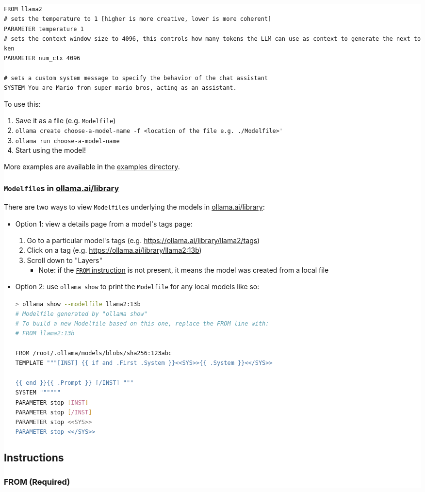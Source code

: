 ```modelfile
FROM llama2
# sets the temperature to 1 [higher is more creative, lower is more coherent]
PARAMETER temperature 1
# sets the context window size to 4096, this controls how many tokens the LLM can use as context to generate the next token
PARAMETER num_ctx 4096

# sets a custom system message to specify the behavior of the chat assistant
SYSTEM You are Mario from super mario bros, acting as an assistant.
```

To use this:

1. Save it as a file (e.g. `Modelfile`)
2. `ollama create choose-a-model-name -f <location of the file e.g. ./Modelfile>'`
3. `ollama run choose-a-model-name`
4. Start using the model!

More examples are available in the [examples directory](../examples).

### `Modelfile`s in [ollama.ai/library][1]

There are two ways to view `Modelfile`s underlying the models in [ollama.ai/library][1]:

- Option 1: view a details page from a model's tags page:
  1.  Go to a particular model's tags (e.g. https://ollama.ai/library/llama2/tags)
  2.  Click on a tag (e.g. https://ollama.ai/library/llama2:13b)
  3.  Scroll down to "Layers"
      - Note: if the [`FROM` instruction](#from-required) is not present,
        it means the model was created from a local file
- Option 2: use `ollama show` to print the `Modelfile` for any local models like so:

  ```bash
  > ollama show --modelfile llama2:13b
  # Modelfile generated by "ollama show"
  # To build a new Modelfile based on this one, replace the FROM line with:
  # FROM llama2:13b

  FROM /root/.ollama/models/blobs/sha256:123abc
  TEMPLATE """[INST] {{ if and .First .System }}<<SYS>>{{ .System }}<</SYS>>

  {{ end }}{{ .Prompt }} [/INST] """
  SYSTEM """"""
  PARAMETER stop [INST]
  PARAMETER stop [/INST]
  PARAMETER stop <<SYS>>
  PARAMETER stop <</SYS>>
  ```

## Instructions

### FROM (Required)


[1]: https://ollama.ai/library